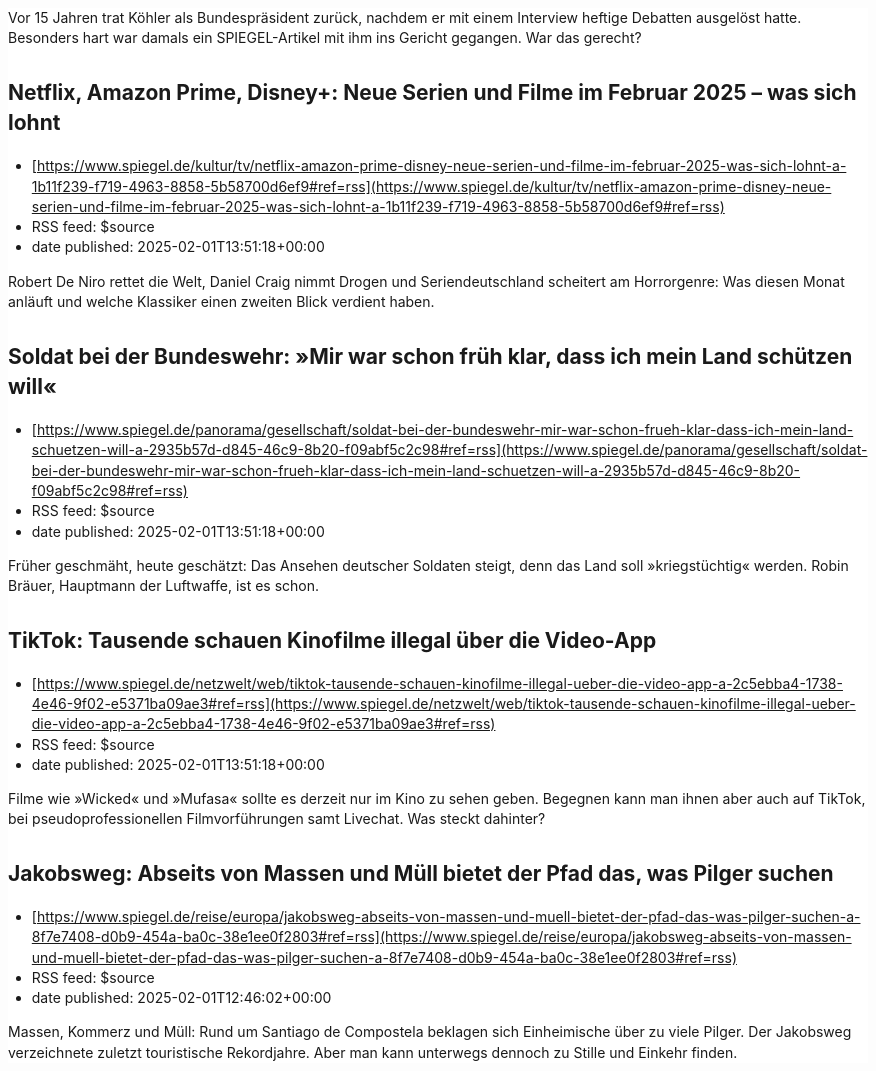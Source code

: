 Vor 15 Jahren trat Köhler als Bundespräsident zurück, nachdem er mit einem Interview heftige Debatten ausgelöst hatte. Besonders hart war damals ein SPIEGEL-Artikel mit ihm ins Gericht gegangen. War das gerecht?

## Netflix, Amazon Prime, Disney+: Neue Serien und Filme im Februar 2025 – was sich lohnt
 - [https://www.spiegel.de/kultur/tv/netflix-amazon-prime-disney-neue-serien-und-filme-im-februar-2025-was-sich-lohnt-a-1b11f239-f719-4963-8858-5b58700d6ef9#ref=rss](https://www.spiegel.de/kultur/tv/netflix-amazon-prime-disney-neue-serien-und-filme-im-februar-2025-was-sich-lohnt-a-1b11f239-f719-4963-8858-5b58700d6ef9#ref=rss)
 - RSS feed: $source
 - date published: 2025-02-01T13:51:18+00:00

Robert De Niro rettet die Welt, Daniel Craig nimmt Drogen und Seriendeutschland scheitert am Horrorgenre: Was diesen Monat anläuft und welche Klassiker einen zweiten Blick verdient haben.

## Soldat bei der Bundeswehr: »Mir war schon früh klar, dass ich mein Land schützen will«
 - [https://www.spiegel.de/panorama/gesellschaft/soldat-bei-der-bundeswehr-mir-war-schon-frueh-klar-dass-ich-mein-land-schuetzen-will-a-2935b57d-d845-46c9-8b20-f09abf5c2c98#ref=rss](https://www.spiegel.de/panorama/gesellschaft/soldat-bei-der-bundeswehr-mir-war-schon-frueh-klar-dass-ich-mein-land-schuetzen-will-a-2935b57d-d845-46c9-8b20-f09abf5c2c98#ref=rss)
 - RSS feed: $source
 - date published: 2025-02-01T13:51:18+00:00

Früher geschmäht, heute geschätzt: Das Ansehen deutscher Soldaten steigt, denn das Land soll »kriegstüchtig« werden. Robin Bräuer, Hauptmann der Luftwaffe, ist es schon.

## TikTok: Tausende schauen Kinofilme illegal über die Video-App
 - [https://www.spiegel.de/netzwelt/web/tiktok-tausende-schauen-kinofilme-illegal-ueber-die-video-app-a-2c5ebba4-1738-4e46-9f02-e5371ba09ae3#ref=rss](https://www.spiegel.de/netzwelt/web/tiktok-tausende-schauen-kinofilme-illegal-ueber-die-video-app-a-2c5ebba4-1738-4e46-9f02-e5371ba09ae3#ref=rss)
 - RSS feed: $source
 - date published: 2025-02-01T13:51:18+00:00

Filme wie »Wicked« und »Mufasa« sollte es derzeit nur im Kino zu sehen geben. Begegnen kann man ihnen aber auch auf TikTok, bei pseudoprofessionellen Filmvorführungen samt Livechat. Was steckt dahinter?

## Jakobsweg: Abseits von Massen und Müll bietet der Pfad das, was Pilger suchen
 - [https://www.spiegel.de/reise/europa/jakobsweg-abseits-von-massen-und-muell-bietet-der-pfad-das-was-pilger-suchen-a-8f7e7408-d0b9-454a-ba0c-38e1ee0f2803#ref=rss](https://www.spiegel.de/reise/europa/jakobsweg-abseits-von-massen-und-muell-bietet-der-pfad-das-was-pilger-suchen-a-8f7e7408-d0b9-454a-ba0c-38e1ee0f2803#ref=rss)
 - RSS feed: $source
 - date published: 2025-02-01T12:46:02+00:00

Massen, Kommerz und Müll: Rund um Santiago de Compostela beklagen sich Einheimische über zu viele Pilger. Der Jakobsweg verzeichnete zuletzt touristische Rekordjahre. Aber man kann unterwegs dennoch zu Stille und Einkehr finden.

